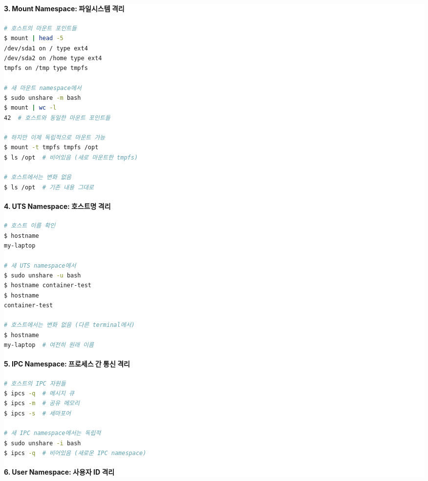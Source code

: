 #### 3. Mount Namespace: 파일시스템 격리

```bash
# 호스트의 마운트 포인트들
$ mount | head -5
/dev/sda1 on / type ext4
/dev/sda2 on /home type ext4
tmpfs on /tmp type tmpfs

# 새 마운트 namespace에서
$ sudo unshare -m bash
$ mount | wc -l
42  # 호스트와 동일한 마운트 포인트들

# 하지만 이제 독립적으로 마운트 가능
$ mount -t tmpfs tmpfs /opt
$ ls /opt  # 비어있음 (새로 마운트한 tmpfs)

# 호스트에서는 변화 없음
$ ls /opt  # 기존 내용 그대로
```

#### 4. UTS Namespace: 호스트명 격리

```bash
# 호스트 이름 확인
$ hostname
my-laptop

# 새 UTS namespace에서
$ sudo unshare -u bash
$ hostname container-test
$ hostname
container-test

# 호스트에서는 변화 없음 (다른 terminal에서)
$ hostname
my-laptop  # 여전히 원래 이름
```

#### 5. IPC Namespace: 프로세스 간 통신 격리

```bash
# 호스트의 IPC 자원들
$ ipcs -q  # 메시지 큐
$ ipcs -m  # 공유 메모리
$ ipcs -s  # 세마포어

# 새 IPC namespace에서는 독립적
$ sudo unshare -i bash
$ ipcs -q  # 비어있음 (새로운 IPC namespace)
```

#### 6. User Namespace: 사용자 ID 격리

